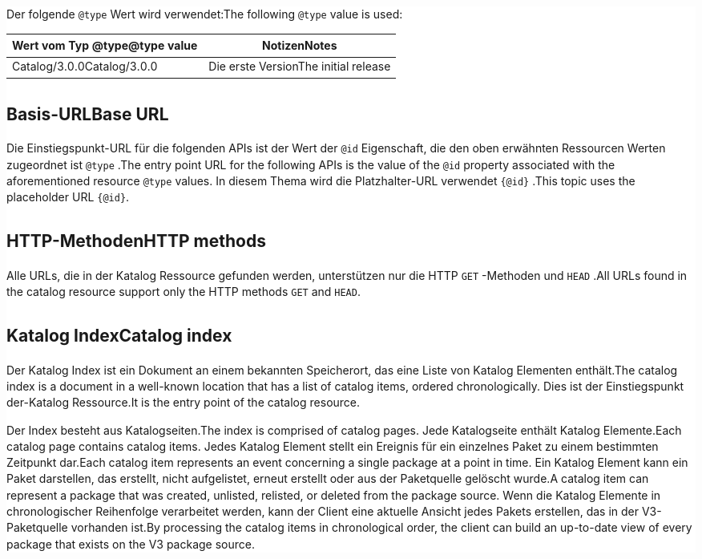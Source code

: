 <span data-ttu-id="5c643-111">Der folgende `@type` Wert wird verwendet:</span><span class="sxs-lookup"><span data-stu-id="5c643-111">The following `@type` value is used:</span></span>

<span data-ttu-id="5c643-112">Wert vom Typ @type</span><span class="sxs-lookup"><span data-stu-id="5c643-112">@type value</span></span>   | <span data-ttu-id="5c643-113">Notizen</span><span class="sxs-lookup"><span data-stu-id="5c643-113">Notes</span></span>
------------- | -----
<span data-ttu-id="5c643-114">Catalog/3.0.0</span><span class="sxs-lookup"><span data-stu-id="5c643-114">Catalog/3.0.0</span></span> | <span data-ttu-id="5c643-115">Die erste Version</span><span class="sxs-lookup"><span data-stu-id="5c643-115">The initial release</span></span>

## <a name="base-url"></a><span data-ttu-id="5c643-116">Basis-URL</span><span class="sxs-lookup"><span data-stu-id="5c643-116">Base URL</span></span>

<span data-ttu-id="5c643-117">Die Einstiegspunkt-URL für die folgenden APIs ist der Wert der `@id` Eigenschaft, die den oben erwähnten Ressourcen Werten zugeordnet ist `@type` .</span><span class="sxs-lookup"><span data-stu-id="5c643-117">The entry point URL for the following APIs is the value of the `@id` property associated with the aforementioned resource `@type` values.</span></span> <span data-ttu-id="5c643-118">In diesem Thema wird die Platzhalter-URL verwendet `{@id}` .</span><span class="sxs-lookup"><span data-stu-id="5c643-118">This topic uses the placeholder URL `{@id}`.</span></span>

## <a name="http-methods"></a><span data-ttu-id="5c643-119">HTTP-Methoden</span><span class="sxs-lookup"><span data-stu-id="5c643-119">HTTP methods</span></span>

<span data-ttu-id="5c643-120">Alle URLs, die in der Katalog Ressource gefunden werden, unterstützen nur die HTTP `GET` -Methoden und `HEAD` .</span><span class="sxs-lookup"><span data-stu-id="5c643-120">All URLs found in the catalog resource support only the HTTP methods `GET` and `HEAD`.</span></span>

## <a name="catalog-index"></a><span data-ttu-id="5c643-121">Katalog Index</span><span class="sxs-lookup"><span data-stu-id="5c643-121">Catalog index</span></span>

<span data-ttu-id="5c643-122">Der Katalog Index ist ein Dokument an einem bekannten Speicherort, das eine Liste von Katalog Elementen enthält.</span><span class="sxs-lookup"><span data-stu-id="5c643-122">The catalog index is a document in a well-known location that has a list of catalog items, ordered chronologically.</span></span> <span data-ttu-id="5c643-123">Dies ist der Einstiegspunkt der-Katalog Ressource.</span><span class="sxs-lookup"><span data-stu-id="5c643-123">It is the entry point of the catalog resource.</span></span>

<span data-ttu-id="5c643-124">Der Index besteht aus Katalogseiten.</span><span class="sxs-lookup"><span data-stu-id="5c643-124">The index is comprised of catalog pages.</span></span> <span data-ttu-id="5c643-125">Jede Katalogseite enthält Katalog Elemente.</span><span class="sxs-lookup"><span data-stu-id="5c643-125">Each catalog page contains catalog items.</span></span> <span data-ttu-id="5c643-126">Jedes Katalog Element stellt ein Ereignis für ein einzelnes Paket zu einem bestimmten Zeitpunkt dar.</span><span class="sxs-lookup"><span data-stu-id="5c643-126">Each catalog item represents an event concerning a single package at a point in time.</span></span> <span data-ttu-id="5c643-127">Ein Katalog Element kann ein Paket darstellen, das erstellt, nicht aufgelistet, erneut erstellt oder aus der Paketquelle gelöscht wurde.</span><span class="sxs-lookup"><span data-stu-id="5c643-127">A catalog item can represent a package that was created, unlisted, relisted, or deleted from the package source.</span></span> <span data-ttu-id="5c643-128">Wenn die Katalog Elemente in chronologischer Reihenfolge verarbeitet werden, kann der Client eine aktuelle Ansicht jedes Pakets erstellen, das in der V3-Paketquelle vorhanden ist.</span><span class="sxs-lookup"><span data-stu-id="5c643-128">By processing the catalog items in chronological order, the client can build an up-to-date view of every package that exists on the V3 package source.</span></span>

